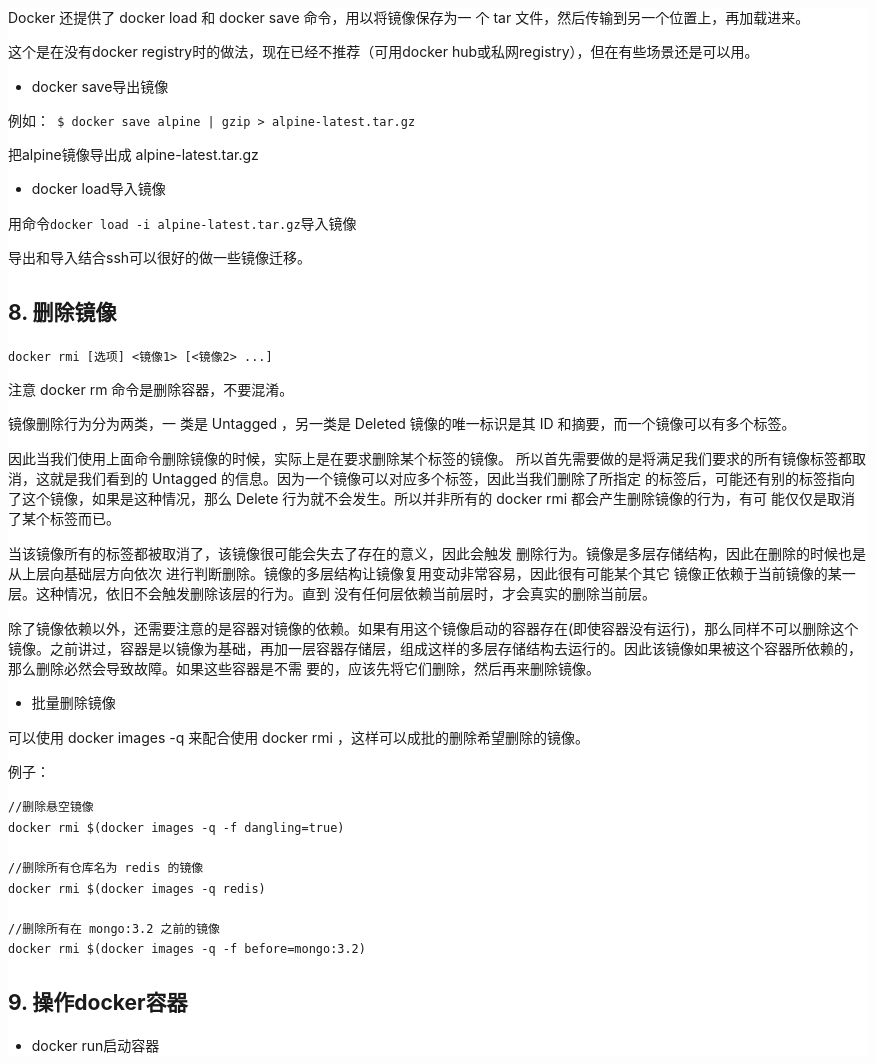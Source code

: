 Docker 还提供了 docker load 和 docker save 命令，用以将镜像保存为一 个 tar 文件，然后传输到另一个位置上，再加载进来。

这个是在没有docker registry时的做法，现在已经不推荐（可用docker hub或私网registry），但在有些场景还是可以用。

- docker save导出镜像

例如：` $ docker save alpine | gzip > alpine-latest.tar.gz`

把alpine镜像导出成 alpine-latest.tar.gz

- docker load导入镜像

用命令`docker load -i alpine-latest.tar.gz`导入镜像

导出和导入结合ssh可以很好的做一些镜像迁移。

## 8. 删除镜像

`docker rmi [选项] <镜像1> [<镜像2> ...]`

注意 docker rm 命令是删除容器，不要混淆。

镜像删除行为分为两类，一 类是 Untagged ，另一类是 Deleted
镜像的唯一标识是其 ID 和摘要，而一个镜像可以有多个标签。

因此当我们使用上面命令删除镜像的时候，实际上是在要求删除某个标签的镜像。
所以首先需要做的是将满足我们要求的所有镜像标签都取消，这就是我们看到的
Untagged 的信息。因为一个镜像可以对应多个标签，因此当我们删除了所指定 的标签后，可能还有别的标签指向了这个镜像，如果是这种情况，那么 Delete 行为就不会发生。所以并非所有的 docker rmi 都会产生删除镜像的行为，有可 能仅仅是取消了某个标签而已。

当该镜像所有的标签都被取消了，该镜像很可能会失去了存在的意义，因此会触发 删除行为。镜像是多层存储结构，因此在删除的时候也是从上层向基础层方向依次 进行判断删除。镜像的多层结构让镜像复用变动非常容易，因此很有可能某个其它 镜像正依赖于当前镜像的某一层。这种情况，依旧不会触发删除该层的行为。直到 没有任何层依赖当前层时，才会真实的删除当前层。

除了镜像依赖以外，还需要注意的是容器对镜像的依赖。如果有用这个镜像启动的容器存在(即使容器没有运行)，那么同样不可以删除这个镜像。之前讲过，容器是以镜像为基础，再加一层容器存储层，组成这样的多层存储结构去运行的。因此该镜像如果被这个容器所依赖的，那么删除必然会导致故障。如果这些容器是不需
要的，应该先将它们删除，然后再来删除镜像。

- 批量删除镜像

可以使用 docker images -q 来配合使用 docker rmi ，这样可以成批的删除希望删除的镜像。

例子：

```
//删除悬空镜像
docker rmi $(docker images -q -f dangling=true)

//删除所有仓库名为 redis 的镜像
docker rmi $(docker images -q redis)

//删除所有在 mongo:3.2 之前的镜像
docker rmi $(docker images -q -f before=mongo:3.2)

```

## 9. 操作docker容器

- docker run启动容器
